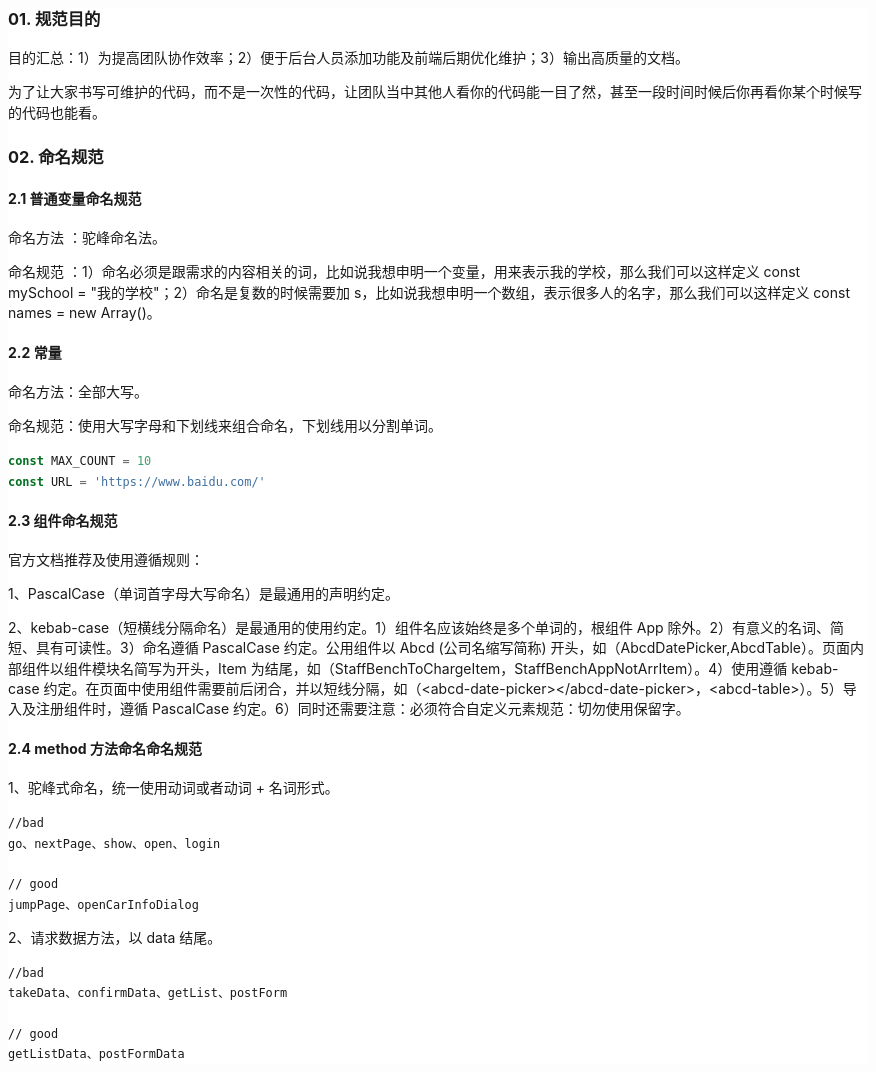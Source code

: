### 01. 规范目的

目的汇总：1）为提高团队协作效率；2）便于后台人员添加功能及前端后期优化维护；3）输出高质量的文档。

为了让大家书写可维护的代码，而不是一次性的代码，让团队当中其他人看你的代码能一目了然，甚至一段时间时候后你再看你某个时候写的代码也能看。

### 02. 命名规范

#### 2.1 普通变量命名规范

命名方法 ：驼峰命名法。

命名规范 ：1）命名必须是跟需求的内容相关的词，比如说我想申明一个变量，用来表示我的学校，那么我们可以这样定义 const mySchool = "我的学校"；2）命名是复数的时候需要加 s，比如说我想申明一个数组，表示很多人的名字，那么我们可以这样定义 const names = new Array()。

#### 2.2 常量

命名方法：全部大写。

命名规范：使用大写字母和下划线来组合命名，下划线用以分割单词。

```js
const MAX_COUNT = 10
const URL = 'https://www.baidu.com/'
```

#### 2.3 组件命名规范

官方文档推荐及使用遵循规则：

1、PascalCase（单词首字母大写命名）是最通用的声明约定。

2、kebab-case（短横线分隔命名）是最通用的使用约定。1）组件名应该始终是多个单词的，根组件 App 除外。2）有意义的名词、简短、具有可读性。3）命名遵循 PascalCase 约定。公用组件以 Abcd (公司名缩写简称) 开头，如（AbcdDatePicker,AbcdTable）。页面内部组件以组件模块名简写为开头，Item 为结尾，如（StaffBenchToChargeItem，StaffBenchAppNotArrItem）。4）使用遵循 kebab-case 约定。在页面中使用组件需要前后闭合，并以短线分隔，如（\<abcd-date-picker>\</abcd-date-picker>，\<abcd-table></abcd-table>）。5）导入及注册组件时，遵循 PascalCase 约定。6）同时还需要注意：必须符合自定义元素规范：切勿使用保留字。

#### 2.4 method 方法命名命名规范

1、驼峰式命名，统一使用动词或者动词 + 名词形式。

```
//bad
go、nextPage、show、open、login

// good
jumpPage、openCarInfoDialog
```

2、请求数据方法，以 data 结尾。

```
//bad
takeData、confirmData、getList、postForm

// good
getListData、postFormData
```
